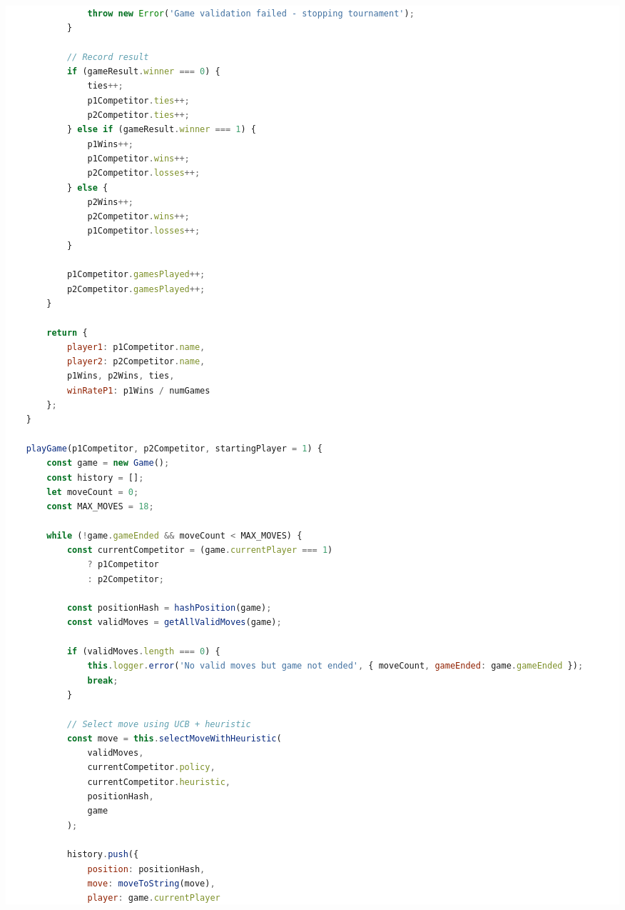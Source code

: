 ```javascript
                throw new Error('Game validation failed - stopping tournament');
            }

            // Record result
            if (gameResult.winner === 0) {
                ties++;
                p1Competitor.ties++;
                p2Competitor.ties++;
            } else if (gameResult.winner === 1) {
                p1Wins++;
                p1Competitor.wins++;
                p2Competitor.losses++;
            } else {
                p2Wins++;
                p2Competitor.wins++;
                p1Competitor.losses++;
            }

            p1Competitor.gamesPlayed++;
            p2Competitor.gamesPlayed++;
        }

        return {
            player1: p1Competitor.name,
            player2: p2Competitor.name,
            p1Wins, p2Wins, ties,
            winRateP1: p1Wins / numGames
        };
    }

    playGame(p1Competitor, p2Competitor, startingPlayer = 1) {
        const game = new Game();
        const history = [];
        let moveCount = 0;
        const MAX_MOVES = 18;

        while (!game.gameEnded && moveCount < MAX_MOVES) {
            const currentCompetitor = (game.currentPlayer === 1)
                ? p1Competitor
                : p2Competitor;

            const positionHash = hashPosition(game);
            const validMoves = getAllValidMoves(game);

            if (validMoves.length === 0) {
                this.logger.error('No valid moves but game not ended', { moveCount, gameEnded: game.gameEnded });
                break;
            }

            // Select move using UCB + heuristic
            const move = this.selectMoveWithHeuristic(
                validMoves,
                currentCompetitor.policy,
                currentCompetitor.heuristic,
                positionHash,
                game
            );

            history.push({
                position: positionHash,
                move: moveToString(move),
                player: game.currentPlayer
```